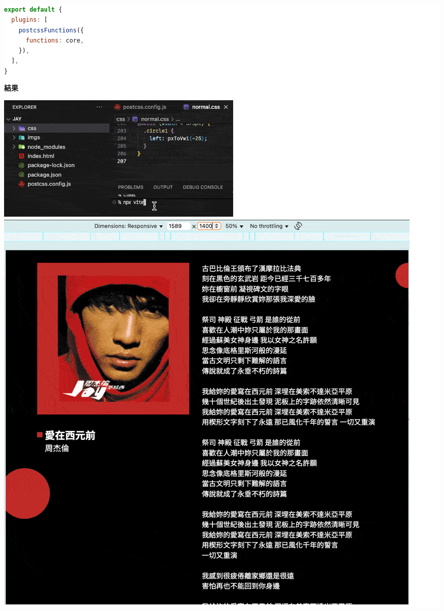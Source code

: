 ```js
export default {
  plugins: [
    postcssFunctions({
      functions: core,
    }),
  ],
}
```

**結果**

![](./assets/css-jay-snippet.gif)
![](./assets/css-jay.gif)
